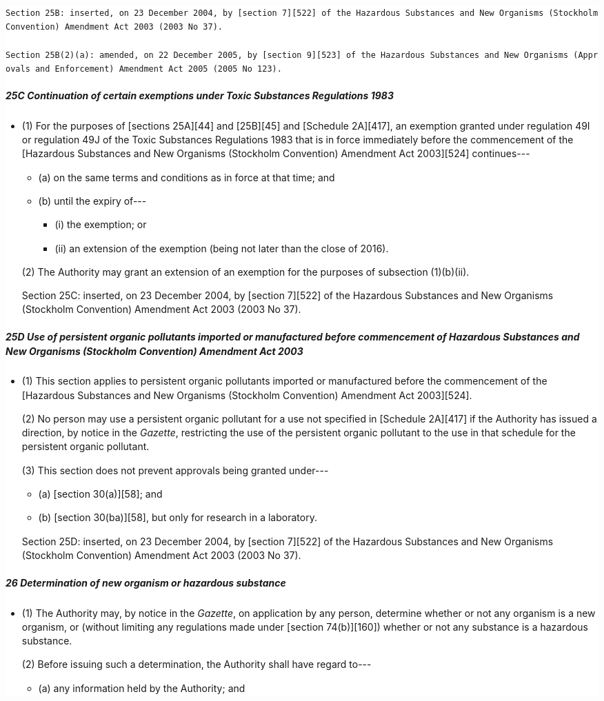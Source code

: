     Section 25B: inserted, on 23 December 2004, by [section 7][522] of the Hazardous Substances and New Organisms (Stockholm Convention) Amendment Act 2003 (2003 No 37).
    
    Section 25B(2)(a): amended, on 22 December 2005, by [section 9][523] of the Hazardous Substances and New Organisms (Approvals and Enforcement) Amendment Act 2005 (2005 No 123).

##### 25C Continuation of certain exemptions under Toxic Substances Regulations 1983
    
*   (1) For the purposes of [sections 25A][44] and [25B][45] and [Schedule 2A][417], an exemption granted under regulation 49I or regulation 49J of the Toxic Substances Regulations 1983 that is in force immediately before the commencement of the [Hazardous Substances and New Organisms (Stockholm Convention) Amendment Act 2003][524] continues---
        
    *   (a) on the same terms and conditions as in force at that time; and
    
    *   (b) until the expiry of---
            
        *   (i) the exemption; or
        
        *   (ii) an extension of the exemption (being not later than the close of 2016).
        
        
    
    (2) The Authority may grant an extension of an exemption for the purposes of subsection (1)(b)(ii).
    
    Section 25C: inserted, on 23 December 2004, by [section 7][522] of the Hazardous Substances and New Organisms (Stockholm Convention) Amendment Act 2003 (2003 No 37).

##### 25D Use of persistent organic pollutants imported or manufactured before commencement of Hazardous Substances and New Organisms (Stockholm Convention) Amendment Act 2003
    
*   (1) This section applies to persistent organic pollutants imported or manufactured before the commencement of the [Hazardous Substances and New Organisms (Stockholm Convention) Amendment Act 2003][524].
    
    (2) No person may use a persistent organic pollutant for a use not specified in [Schedule 2A][417] if the Authority has issued a direction, by notice in the _Gazette_, restricting the use of the persistent organic pollutant to the use in that schedule for the persistent organic pollutant.
    
    (3) This section does not prevent approvals being granted under---
        
    *   (a) [section 30(a)][58]; and
    
    *   (b) [section 30(ba)][58], but only for research in a laboratory.
    
    Section 25D: inserted, on 23 December 2004, by [section 7][522] of the Hazardous Substances and New Organisms (Stockholm Convention) Amendment Act 2003 (2003 No 37).

##### 26 Determination of new organism or hazardous substance
    
*   (1) The Authority may, by notice in the _Gazette_, on application by any person, determine whether or not any organism is a new organism, or (without limiting any regulations made under [section 74(b)][160]) whether or not any substance is a hazardous substance.
    
    (2) Before issuing such a determination, the Authority shall have regard to---
        
    *   (a) any information held by the Authority; and
    